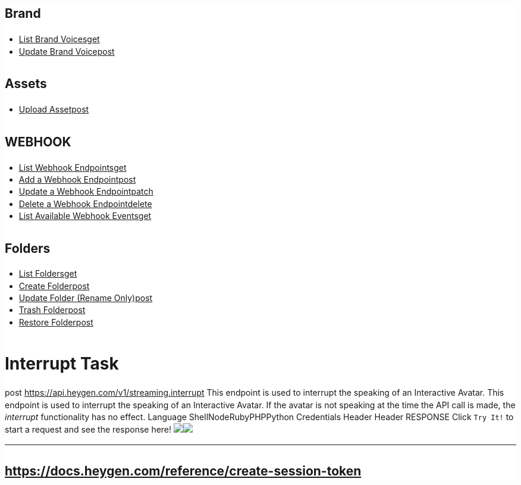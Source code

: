 
## Brand
  * [List Brand Voicesget](https://docs.heygen.com/reference/</reference/list-brand-voices>)
  * [Update Brand Voicepost](https://docs.heygen.com/reference/</reference/update-brand-voice>)


## Assets
  * [Upload Assetpost](https://docs.heygen.com/reference/</reference/upload-asset>)


## WEBHOOK
  * [List Webhook Endpointsget](https://docs.heygen.com/reference/</reference/list-webhook-endpoints>)
  * [Add a Webhook Endpointpost](https://docs.heygen.com/reference/</reference/add-a-webhook-endpoint>)
  * [Update a Webhook Endpointpatch](https://docs.heygen.com/reference/</reference/update-a-webhook-endpoint>)
  * [Delete a Webhook Endpointdelete](https://docs.heygen.com/reference/</reference/delete-a-webhook-endpoint>)
  * [List Available Webhook Eventsget](https://docs.heygen.com/reference/</reference/list-available-webhook-events>)


## Folders
  * [List Foldersget](https://docs.heygen.com/reference/</reference/list-folders>)
  * [Create Folderpost](https://docs.heygen.com/reference/</reference/create-folder>)
  * [Update Folder (Rename Only)post](https://docs.heygen.com/reference/</reference/update-folder>)
  * [Trash Folderpost](https://docs.heygen.com/reference/</reference/trash-folder>)
  * [Restore Folderpost](https://docs.heygen.com/reference/</reference/restore-folder>)


# Interrupt Task
post https://api.heygen.com/v1/streaming.interrupt
This endpoint is used to interrupt the speaking of an Interactive Avatar.
This endpoint is used to interrupt the speaking of an Interactive Avatar. If the avatar is not speaking at the time the API call is made, the _interrupt_ functionality has no effect.
Language
ShellNodeRubyPHPPython
Credentials
Header
Header
RESPONSE
Click `Try It!` to start a request and see the response here!
![](https://t.co/1/i/adsct?bci=4&dv=America%2FLos_Angeles%26en-US%26Google%20Inc.%26MacIntel%26127%261080%26600%268%2630%261080%26600%260%26na&eci=3&event=%7B%7D&event_id=174fb7f9-5edc-4ccd-a245-3f8ee4810bf5&integration=advertiser&p_id=Twitter&p_user_id=0&pl_id=ed0bea3f-e184-460d-8a6f-ba307642f315&tw_document_href=https%3A%2F%2Fdocs.heygen.com%2Freference%2Finterrupt-task&tw_iframe_status=0&txn_id=of0u6&type=javascript&version=2.3.33)![](https://analytics.twitter.com/1/i/adsct?bci=4&dv=America%2FLos_Angeles%26en-US%26Google%20Inc.%26MacIntel%26127%261080%26600%268%2630%261080%26600%260%26na&eci=3&event=%7B%7D&event_id=174fb7f9-5edc-4ccd-a245-3f8ee4810bf5&integration=advertiser&p_id=Twitter&p_user_id=0&pl_id=ed0bea3f-e184-460d-8a6f-ba307642f315&tw_document_href=https%3A%2F%2Fdocs.heygen.com%2Freference%2Finterrupt-task&tw_iframe_status=0&txn_id=of0u6&type=javascript&version=2.3.33)


---

## https://docs.heygen.com/reference/create-session-token
